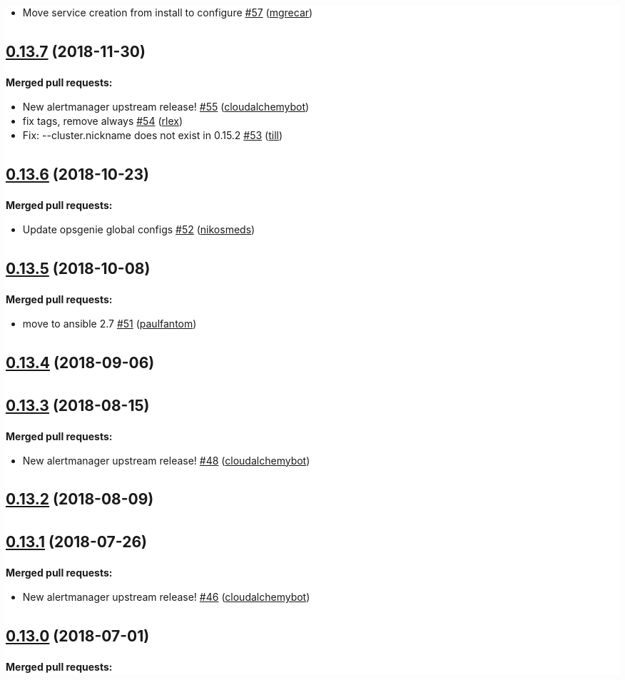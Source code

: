 - Move service creation from install to configure [\#57](https://github.com/cloudalchemy/ansible-alertmanager/pull/57) ([mgrecar](https://github.com/mgrecar))

## [0.13.7](https://galaxy.ansible.com/cloudalchemy/alertmanager) (2018-11-30)
**Merged pull requests:**

- New alertmanager upstream release! [\#55](https://github.com/cloudalchemy/ansible-alertmanager/pull/55) ([cloudalchemybot](https://github.com/cloudalchemybot))
- fix tags, remove always [\#54](https://github.com/cloudalchemy/ansible-alertmanager/pull/54) ([rlex](https://github.com/rlex))
- Fix: --cluster.nickname does not exist in 0.15.2 [\#53](https://github.com/cloudalchemy/ansible-alertmanager/pull/53) ([till](https://github.com/till))

## [0.13.6](https://galaxy.ansible.com/cloudalchemy/alertmanager) (2018-10-23)
**Merged pull requests:**

- Update opsgenie global configs [\#52](https://github.com/cloudalchemy/ansible-alertmanager/pull/52) ([nikosmeds](https://github.com/nikosmeds))

## [0.13.5](https://galaxy.ansible.com/cloudalchemy/alertmanager) (2018-10-08)
**Merged pull requests:**

- move to ansible 2.7 [\#51](https://github.com/cloudalchemy/ansible-alertmanager/pull/51) ([paulfantom](https://github.com/paulfantom))

## [0.13.4](https://galaxy.ansible.com/cloudalchemy/alertmanager) (2018-09-06)
## [0.13.3](https://galaxy.ansible.com/cloudalchemy/alertmanager) (2018-08-15)
**Merged pull requests:**

- New alertmanager upstream release! [\#48](https://github.com/cloudalchemy/ansible-alertmanager/pull/48) ([cloudalchemybot](https://github.com/cloudalchemybot))

## [0.13.2](https://galaxy.ansible.com/cloudalchemy/alertmanager) (2018-08-09)
## [0.13.1](https://galaxy.ansible.com/cloudalchemy/alertmanager) (2018-07-26)
**Merged pull requests:**

- New alertmanager upstream release! [\#46](https://github.com/cloudalchemy/ansible-alertmanager/pull/46) ([cloudalchemybot](https://github.com/cloudalchemybot))

## [0.13.0](https://galaxy.ansible.com/cloudalchemy/alertmanager) (2018-07-01)
**Merged pull requests:**

